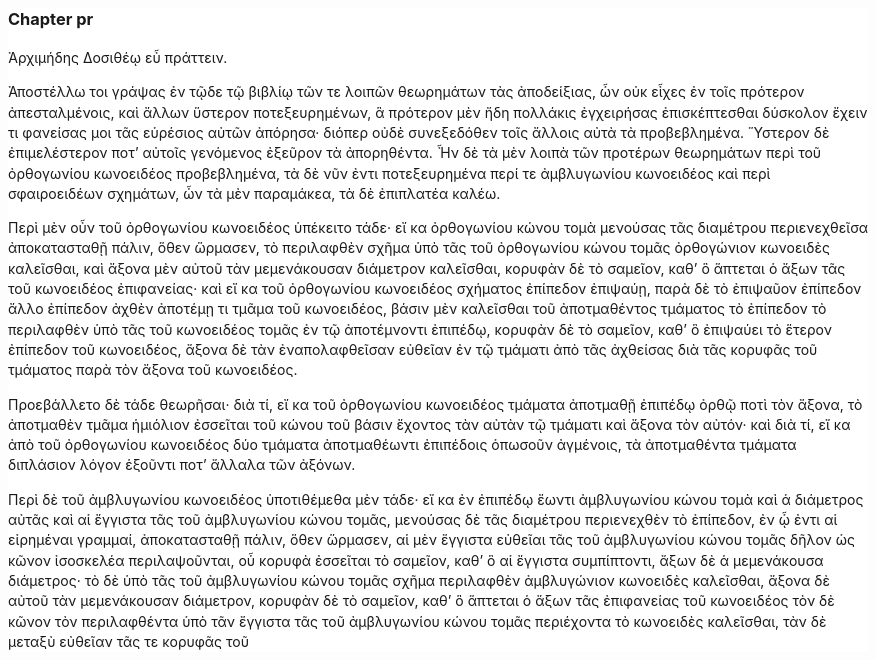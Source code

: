 ### Chapter pr

<head>Ἀρχιμήδης Δοσιθέῳ εὖ πράττειν.</head>
<p>Ἀποστέλλω τοι γράψας ἐν τῷδε τῷ βιβλίῳ τῶν τε
λοιπῶν θεωρημάτων τὰς ἀποδείξιας, ὧν οὐκ εἶχες ἐν τοῖς
πρότερον ἀπεσταλμένοις, καὶ ἄλλων ὕστερον ποτεξευρημένων,
<lb n="5"/> ἃ πρότερον μὲν ἤδη πολλάκις ἐγχειρήσας ἐπισκέπτεσθαι
δύσκολον ἔχειν τι φανείσας μοι τᾶς εὑρέσιος αὐτῶν
ἀπόρησα· διόπερ οὐδὲ συνεξεδόθεν τοῖς ἄλλοις αὐτὰ τὰ
προβεβλημένα. Ὕστερον δὲ ἐπιμελέστερον ποτʼ αὐτοῖς
γενόμενος ἐξεῦρον τὰ ἀπορηθέντα. Ἦν δὲ τὰ μὲν λοιπὰ
<lb n="10"/> τῶν προτέρων θεωρημάτων περὶ τοῦ ὀρθογωνίου κωνοειδέος
προβεβλημένα, τὰ δὲ νῦν ἐντι ποτεξευρημένα περί τε
ἀμβλυγωνίου κωνοειδέος καὶ περὶ σφαιροειδέων σχημάτων,
ὧν τὰ μὲν παραμάκεα, τὰ δὲ ἐπιπλατέα καλέω.</p>
<p>Περὶ μὲν οὖν τοῦ ὀρθογωνίου κωνοειδέος ὑπέκειτο τάδε·
<lb n="15"/> εἴ κα ὀρθογωνίου κώνου τομὰ μενούσας τᾶς διαμέτρου
περιενεχθεῖσα ἀποκατασταθῇ πάλιν, ὅθεν ὥρμασεν, τὸ
περιλαφθὲν σχῆμα ὑπὸ τᾶς τοῦ ὀρθογωνίου κώνου τομᾶς
ὀρθογώνιον κωνοειδὲς καλεῖσθαι, καὶ ἄξονα μὲν αὐτοῦ τὰν
μεμενάκουσαν διάμετρον καλεῖσθαι, κορυφὰν δὲ τὸ
<lb n="20"/> σαμεῖον, καθʼ ὃ ἅπτεται ὁ ἄξων τᾶς τοῦ κωνοειδέος
ἐπιφανείας· καὶ εἴ κα τοῦ ὀρθογωνίου κωνοειδέος σχήματος
ἐπίπεδον ἐπιψαύῃ, παρὰ δὲ τὸ ἐπιψαῦον ἐπίπεδον ἄλλο
ἐπίπεδον ἀχθὲν ἀποτέμῃ τι τμᾶμα τοῦ κωνοειδέος, βάσιν
μὲν καλεῖσθαι τοῦ ἀποτμαθέντος τμάματος τὸ ἐπίπεδον

<pb n="153"/>
τὸ περιλαφθὲν ὑπὸ τᾶς τοῦ κωνοειδέος τομᾶς ἐν τῷ ἀποτέμνοντι
ἐπιπέδῳ, κορυφὰν δὲ τὸ σαμεῖον, καθʼ ὃ ἐπιψαύει
τὸ ἕτερον ἐπίπεδον τοῦ κωνοειδέος, ἄξονα δὲ τὰν ἐναπολαφθεῖσαν
εὐθεῖαν ἐν τῷ τμάματι ἀπὸ τᾶς ἀχθείσας διὰ
<lb n="5"/> τᾶς κορυφᾶς τοῦ τμάματος παρὰ τὸν ἄξονα τοῦ κωνοειδέος.</p>
<p>Προεβάλλετο δὲ τάδε θεωρῆσαι· διὰ τί, εἴ κα τοῦ
ὀρθογωνίου κωνοειδέος τμάματα ἀποτμαθῇ ἐπιπέδῳ ὀρθῷ
ποτὶ τὸν ἄξονα, τὸ ἀποτμαθὲν τμᾶμα ἡμιόλιον ἐσσεῖται
τοῦ κώνου τοῦ βάσιν ἔχοντος τὰν αὐτὰν τῷ τμάματι καὶ
<lb n="10"/> ἄξονα τὸν αὐτόν· καὶ διὰ τί, εἴ κα ἀπὸ τοῦ ὀρθογωνίου
κωνοειδέος δύο τμάματα ἀποτμαθέωντι ἐπιπέδοις ὁπωσοῦν
ἀγμένοις, τὰ ἀποτμαθέντα τμάματα διπλάσιον λόγον
ἑξοῦντι ποτʼ ἄλλαλα τῶν ἀξόνων.</p>
<p>Περὶ δὲ τοῦ ἀμβλυγωνίου κωνοειδέος ὑποτιθέμεθα μὲν
<lb n="15"/> τάδε· εἴ κα ἐν ἐπιπέδῳ ἔωντι ἀμβλυγωνίου κώνου τομὰ καὶ
ἁ διάμετρος αὐτᾶς καὶ αἱ ἔγγιστα τᾶς τοῦ ἀμβλυγωνίου
κώνου τομᾶς, μενούσας δὲ τᾶς διαμέτρου περιενεχθὲν τὸ
ἐπίπεδον, ἐν ᾧ ἐντι αἱ εἰρημέναι γραμμαί, ἀποκατασταθῇ
πάλιν, ὅθεν ὥρμασεν, αἱ μὲν ἔγγιστα εὐθεῖαι τᾶς τοῦ
<lb n="20"/> ἀμβλυγωνίου κώνου τομᾶς δῆλον ὡς κῶνον ἰσοσκελέα
περιλαψοῦνται, οὗ κορυφὰ ἐσσεῖται τὸ σαμεῖον, καθʼ ὃ αἱ
ἔγγιστα συμπίπτοντι, ἄξων δὲ ἁ μεμενάκουσα διάμετρος·
τὸ δὲ ὑπὸ τᾶς τοῦ ἀμβλυγωνίου κώνου τομᾶς σχῆμα
περιλαφθὲν ἀμβλυγώνιον κωνοειδὲς καλεῖσθαι, ἄξονα δὲ
<lb n="25"/> αὐτοῦ τὰν μεμενάκουσαν διάμετρον, κορυφὰν δὲ τὸ σαμεῖον,
καθʼ ὃ ἅπτεται ὁ ἄξων τᾶς ἐπιφανείας τοῦ κωνοειδέος
τὸν δὲ κῶνον τὸν περιλαφθέντα ὑπὸ τᾶν ἔγγιστα τᾶς τοῦ
ἀμβλυγωνίου κώνου τομᾶς περιέχοντα τὸ κωνοειδὲς
καλεῖσθαι, τὰν δὲ μεταξὺ εὐθεῖαν τᾶς τε κορυφᾶς τοῦ
